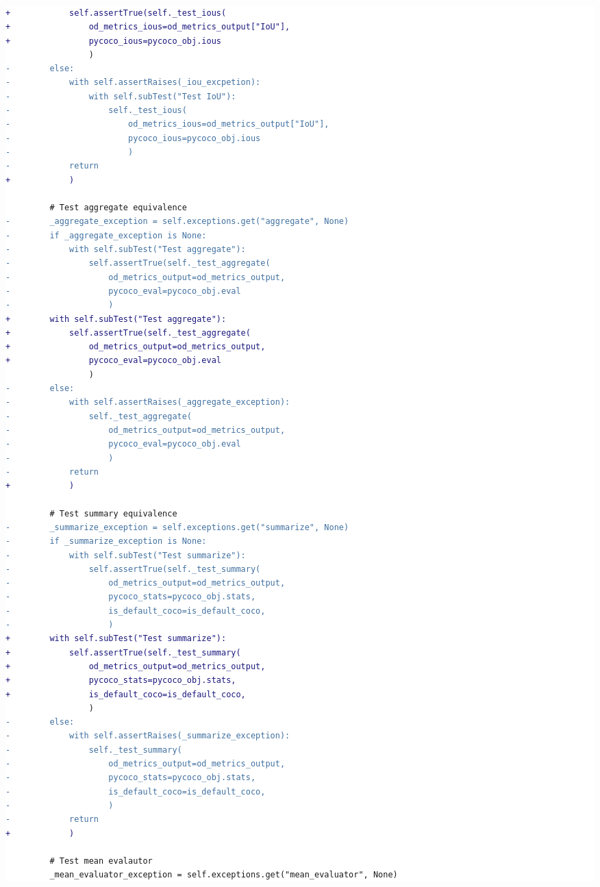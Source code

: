 ```diff
+            self.assertTrue(self._test_ious(
+                od_metrics_ious=od_metrics_output["IoU"],
+                pycoco_ious=pycoco_obj.ious
                 )
-        else:
-            with self.assertRaises(_iou_excpetion):
-                with self.subTest("Test IoU"):
-                    self._test_ious(
-                        od_metrics_ious=od_metrics_output["IoU"],
-                        pycoco_ious=pycoco_obj.ious
-                        )
-            return
+            )
 
         # Test aggregate equivalence
-        _aggregate_exception = self.exceptions.get("aggregate", None)
-        if _aggregate_exception is None:
-            with self.subTest("Test aggregate"):
-                self.assertTrue(self._test_aggregate(
-                    od_metrics_output=od_metrics_output,
-                    pycoco_eval=pycoco_obj.eval
-                    )
+        with self.subTest("Test aggregate"):
+            self.assertTrue(self._test_aggregate(
+                od_metrics_output=od_metrics_output,
+                pycoco_eval=pycoco_obj.eval
                 )
-        else:
-            with self.assertRaises(_aggregate_exception):
-                self._test_aggregate(
-                    od_metrics_output=od_metrics_output,
-                    pycoco_eval=pycoco_obj.eval
-                    )
-            return
+            )
 
         # Test summary equivalence
-        _summarize_exception = self.exceptions.get("summarize", None)
-        if _summarize_exception is None:
-            with self.subTest("Test summarize"):
-                self.assertTrue(self._test_summary(
-                    od_metrics_output=od_metrics_output,
-                    pycoco_stats=pycoco_obj.stats,
-                    is_default_coco=is_default_coco,
-                    )
+        with self.subTest("Test summarize"):
+            self.assertTrue(self._test_summary(
+                od_metrics_output=od_metrics_output,
+                pycoco_stats=pycoco_obj.stats,
+                is_default_coco=is_default_coco,
                 )
-        else:
-            with self.assertRaises(_summarize_exception):
-                self._test_summary(
-                    od_metrics_output=od_metrics_output,
-                    pycoco_stats=pycoco_obj.stats,
-                    is_default_coco=is_default_coco,
-                    )
-            return
+            )
 
         # Test mean evalautor
         _mean_evaluator_exception = self.exceptions.get("mean_evaluator", None)
```